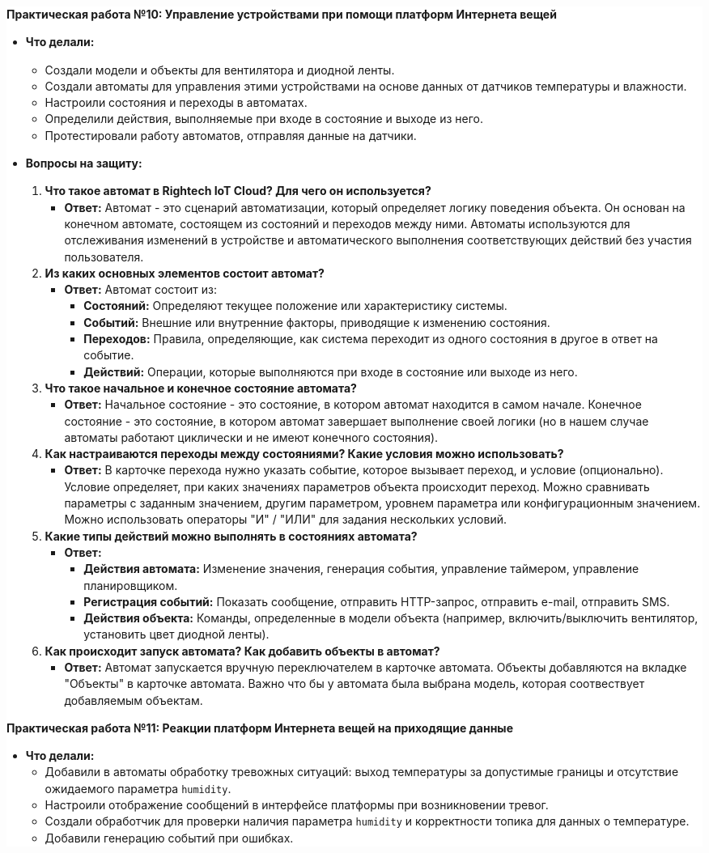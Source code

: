 **Практическая работа №10: Управление устройствами при помощи платформ Интернета вещей**

*   **Что делали:**
    *   Создали модели и объекты для вентилятора и диодной ленты.
    *   Создали автоматы для управления этими устройствами на основе данных от датчиков температуры и влажности.
    *   Настроили состояния и переходы в автоматах.
    *   Определили действия, выполняемые при входе в состояние и выходе из него.
    *   Протестировали работу автоматов, отправляя данные на датчики.

*   **Вопросы на защиту:**

    1. **Что такое автомат в Rightech IoT Cloud? Для чего он используется?**
        *   **Ответ:** Автомат - это сценарий автоматизации, который определяет логику поведения объекта. Он основан на конечном автомате, состоящем из состояний и переходов между ними. Автоматы используются для отслеживания изменений в устройстве и автоматического выполнения соответствующих действий без участия пользователя.
    2. **Из каких основных элементов состоит автомат?**
        *   **Ответ:** Автомат состоит из:
            *   **Состояний:** Определяют текущее положение или характеристику системы.
            *   **Событий:** Внешние или внутренние факторы, приводящие к изменению состояния.
            *   **Переходов:** Правила, определяющие, как система переходит из одного состояния в другое в ответ на событие.
            *   **Действий:** Операции, которые выполняются при входе в состояние или выходе из него.
    3. **Что такое начальное и конечное состояние автомата?**
        *   **Ответ:** Начальное состояние - это состояние, в котором автомат находится в самом начале. Конечное состояние - это состояние, в котором автомат завершает выполнение своей логики (но в нашем случае автоматы работают циклически и не имеют конечного состояния).
    4. **Как настраиваются переходы между состояниями? Какие условия можно использовать?**
        *   **Ответ:** В карточке перехода нужно указать событие, которое вызывает переход, и условие (опционально). Условие определяет, при каких значениях параметров объекта происходит переход. Можно сравнивать параметры с заданным значением, другим параметром, уровнем параметра или конфигурационным значением. Можно использовать операторы "И" / "ИЛИ" для задания нескольких условий.
    5. **Какие типы действий можно выполнять в состояниях автомата?**
        *   **Ответ:**
            *   **Действия автомата:** Изменение значения, генерация события, управление таймером, управление планировщиком.
            *   **Регистрация событий:** Показать сообщение, отправить HTTP-запрос, отправить e-mail, отправить SMS.
            *   **Действия объекта:** Команды, определенные в модели объекта (например, включить/выключить вентилятор, установить цвет диодной ленты).
    6. **Как происходит запуск автомата? Как добавить объекты в автомат?**
         *   **Ответ:** Автомат запускается вручную переключателем в карточке автомата. Объекты добавляются на вкладке "Объекты" в карточке автомата. Важно что бы у автомата была выбрана модель, которая соотвествует добавляемым объектам.

**Практическая работа №11: Реакции платформ Интернета вещей на приходящие данные**

*   **Что делали:**
    *   Добавили в автоматы обработку тревожных ситуаций: выход температуры за допустимые границы и отсутствие ожидаемого параметра `humidity`.
    *   Настроили отображение сообщений в интерфейсе платформы при возникновении тревог.
    *   Создали обработчик для проверки наличия параметра `humidity` и корректности топика для данных о температуре.
    *   Добавили генерацию событий при ошибках.
